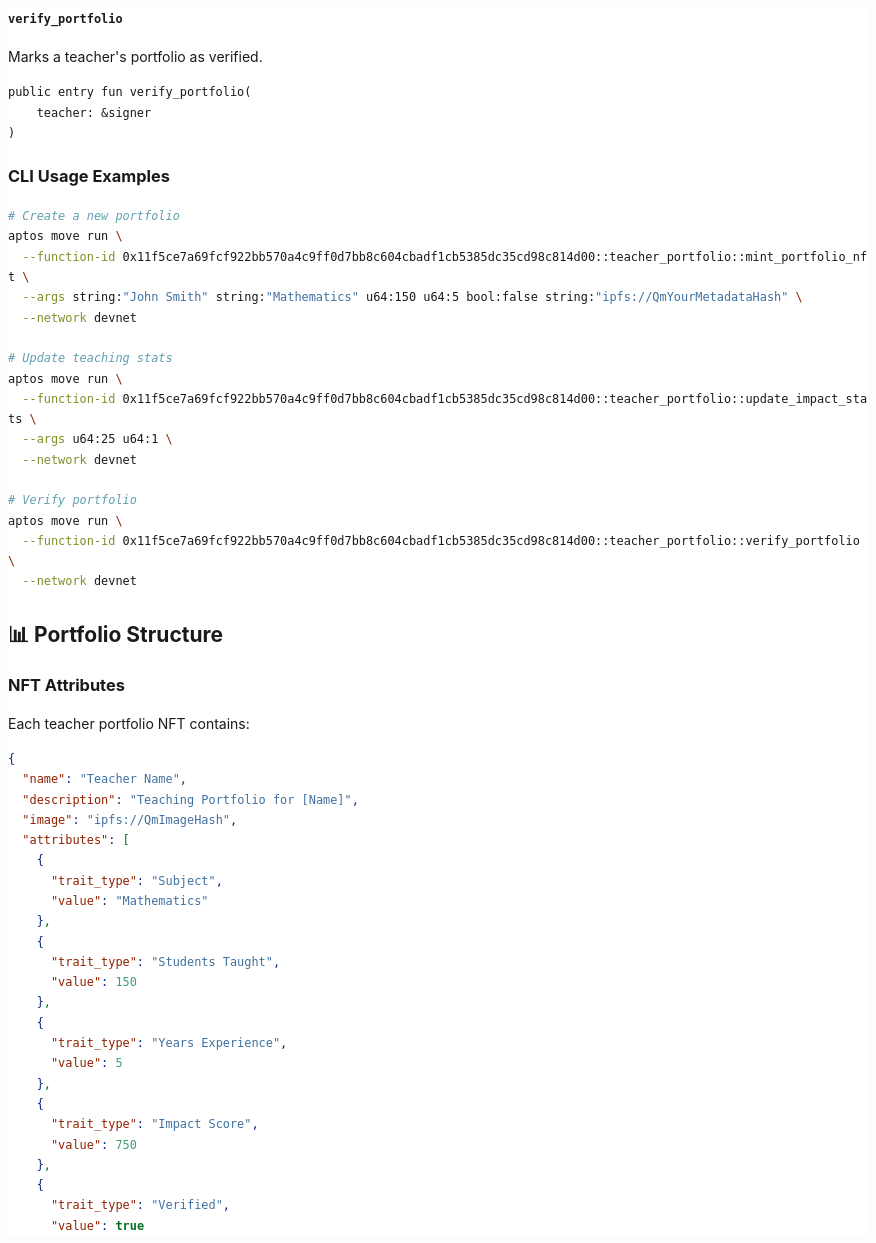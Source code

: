#### `verify_portfolio`
Marks a teacher's portfolio as verified.

```move
public entry fun verify_portfolio(
    teacher: &signer
)
```

### CLI Usage Examples

```bash
# Create a new portfolio
aptos move run \
  --function-id 0x11f5ce7a69fcf922bb570a4c9ff0d7bb8c604cbadf1cb5385dc35cd98c814d00::teacher_portfolio::mint_portfolio_nft \
  --args string:"John Smith" string:"Mathematics" u64:150 u64:5 bool:false string:"ipfs://QmYourMetadataHash" \
  --network devnet

# Update teaching stats
aptos move run \
  --function-id 0x11f5ce7a69fcf922bb570a4c9ff0d7bb8c604cbadf1cb5385dc35cd98c814d00::teacher_portfolio::update_impact_stats \
  --args u64:25 u64:1 \
  --network devnet

# Verify portfolio
aptos move run \
  --function-id 0x11f5ce7a69fcf922bb570a4c9ff0d7bb8c604cbadf1cb5385dc35cd98c814d00::teacher_portfolio::verify_portfolio \
  --network devnet
```

## 📊 Portfolio Structure

### NFT Attributes

Each teacher portfolio NFT contains:

```json
{
  "name": "Teacher Name",
  "description": "Teaching Portfolio for [Name]",
  "image": "ipfs://QmImageHash",
  "attributes": [
    {
      "trait_type": "Subject",
      "value": "Mathematics"
    },
    {
      "trait_type": "Students Taught",
      "value": 150
    },
    {
      "trait_type": "Years Experience",
      "value": 5
    },
    {
      "trait_type": "Impact Score",
      "value": 750
    },
    {
      "trait_type": "Verified",
      "value": true
```